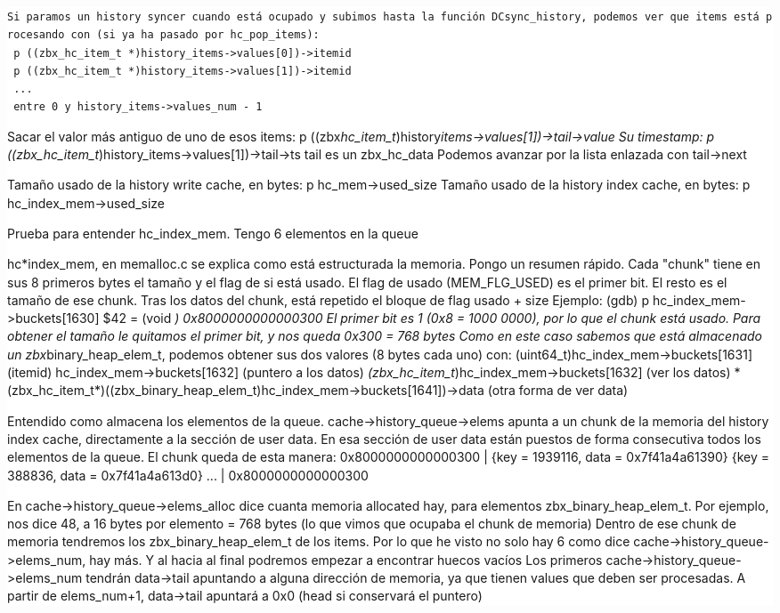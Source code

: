     Si paramos un history syncer cuando está ocupado y subimos hasta la función DCsync_history, podemos ver que items está procesando con (si ya ha pasado por hc_pop_items):
     p ((zbx_hc_item_t *)history_items->values[0])->itemid
     p ((zbx_hc_item_t *)history_items->values[1])->itemid
     ...
     entre 0 y history_items->values_num - 1

Sacar el valor más antiguo de uno de esos items:
p ((zbx*hc_item_t*)history*items->values[1])->tail->value
Su timestamp:
p ((zbx_hc_item_t*)history_items->values[1])->tail->ts
tail es un zbx_hc_data
Podemos avanzar por la lista enlazada con tail->next

Tamaño usado de la history write cache, en bytes:
p hc_mem->used_size
Tamaño usado de la history index cache, en bytes:
p hc_index_mem->used_size

Prueba para entender hc_index_mem.
Tengo 6 elementos en la queue

hc*index_mem, en memalloc.c se explica como está estructurada la memoria. Pongo un resumen rápido.
Cada "chunk" tiene en sus 8 primeros bytes el tamaño y el flag de si está usado.
El flag de usado (MEM_FLG_USED) es el primer bit.
El resto es el tamaño de ese chunk.
Tras los datos del chunk, está repetido el bloque de flag usado + size
Ejemplo:
(gdb) p hc_index_mem->buckets[1630]
$42 = (void *) 0x8000000000000300
El primer bit es 1 (0x8 = 1000 0000), por lo que el chunk está usado.
Para obtener el tamaño le quitamos el primer bit, y nos queda 0x300 = 768 bytes
Como en este caso sabemos que está almacenado un zbx*binary_heap_elem_t, podemos obtener sus dos valores (8 bytes cada uno) con:
(uint64_t)hc_index_mem->buckets[1631] (itemid)
hc_index_mem->buckets[1632] (puntero a los datos)
*(zbx_hc_item_t*)hc_index_mem->buckets[1632] (ver los datos)
*(zbx_hc_item_t\*)((zbx_binary_heap_elem_t)hc_index_mem->buckets[1641])->data (otra forma de ver data)

Entendido como almacena los elementos de la queue.
cache->history_queue->elems apunta a un chunk de la memoria del history index cache, directamente a la sección de user data.
En esa sección de user data están puestos de forma consecutiva todos los elementos de la queue.
El chunk queda de esta manera:
0x8000000000000300 | {key = 1939116, data = 0x7f41a4a61390} {key = 388836, data = 0x7f41a4a613d0} ... | 0x8000000000000300

En cache->history_queue->elems_alloc dice cuanta memoria allocated hay, para elementos zbx_binary_heap_elem_t. Por ejemplo, nos dice 48, a 16 bytes por elemento = 768 bytes (lo que vimos que ocupaba el chunk de memoria)
Dentro de ese chunk de memoria tendremos los zbx_binary_heap_elem_t de los items. Por lo que he visto no solo hay 6 como dice cache->history_queue->elems_num, hay más. Y al hacia al final podremos empezar a encontrar huecos vacíos
Los primeros cache->history_queue->elems_num tendrán data->tail apuntando a alguna dirección de memoria, ya que tienen values que deben ser procesadas.
A partir de elems_num+1, data->tail apuntará a 0x0 (head si conservará el puntero)
